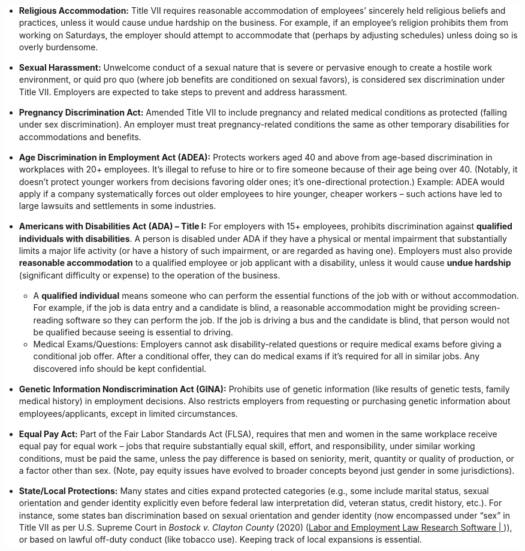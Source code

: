   - **Religious Accommodation:** Title VII requires reasonable accommodation of employees’ sincerely held religious beliefs and practices, unless it would cause undue hardship on the business. For example, if an employee’s religion prohibits them from working on Saturdays, the employer should attempt to accommodate that (perhaps by adjusting schedules) unless doing so is overly burdensome.
  - **Sexual Harassment:** Unwelcome conduct of a sexual nature that is severe or pervasive enough to create a hostile work environment, or quid pro quo (where job benefits are conditioned on sexual favors), is considered sex discrimination under Title VII. Employers are expected to take steps to prevent and address harassment.
  - **Pregnancy Discrimination Act:** Amended Title VII to include pregnancy and related medical conditions as protected (falling under sex discrimination). An employer must treat pregnancy-related conditions the same as other temporary disabilities for accommodations and benefits.

- **Age Discrimination in Employment Act (ADEA):** Protects workers aged 40 and above from age-based discrimination in workplaces with 20+ employees. It’s illegal to refuse to hire or to fire someone because of their age being over 40. (Notably, it doesn’t protect younger workers from decisions favoring older ones; it’s one-directional protection.) Example: ADEA would apply if a company systematically forces out older employees to hire younger, cheaper workers – such actions have led to large lawsuits and settlements in some industries.
- **Americans with Disabilities Act (ADA) – Title I:** For employers with 15+ employees, prohibits discrimination against **qualified individuals with disabilities**. A person is disabled under ADA if they have a physical or mental impairment that substantially limits a major life activity (or have a history of such impairment, or are regarded as having one). Employers must also provide **reasonable accommodation** to a qualified employee or job applicant with a disability, unless it would cause **undue hardship** (significant difficulty or expense) to the operation of the business.

  - A **qualified individual** means someone who can perform the essential functions of the job with or without accommodation. For example, if the job is data entry and a candidate is blind, a reasonable accommodation might be providing screen-reading software so they can perform the job. If the job is driving a bus and the candidate is blind, that person would not be qualified because seeing is essential to driving.
  - Medical Exams/Questions: Employers cannot ask disability-related questions or require medical exams before giving a conditional job offer. After a conditional offer, they can do medical exams if it’s required for all in similar jobs. Any discovered info should be kept confidential.

- **Genetic Information Nondiscrimination Act (GINA):** Prohibits use of genetic information (like results of genetic tests, family medical history) in employment decisions. Also restricts employers from requesting or purchasing genetic information about employees/applicants, except in limited circumstances.

- **Equal Pay Act:** Part of the Fair Labor Standards Act (FLSA), requires that men and women in the same workplace receive equal pay for equal work – jobs that require substantially equal skill, effort, and responsibility, under similar working conditions, must be paid the same, unless the pay difference is based on seniority, merit, quantity or quality of production, or a factor other than sex. (Note, pay equity issues have evolved to broader concepts beyond just gender in some jurisdictions).

- **State/Local Protections:** Many states and cities expand protected categories (e.g., some include marital status, sexual orientation and gender identity explicitly even before federal law interpretation did, veteran status, credit history, etc.). For instance, some states ban discrimination based on sexual orientation and gender identity (now encompassed under “sex” in Title VII as per U.S. Supreme Court in _Bostock v. Clayton County_ (2020) ([Labor and Employment Law Research Software | ](https://www.wolterskluwer.com/en/solutions/vitallaw-law-firms/labor-and-employment-law#:~:text=Evolved%20for%20natural%20speed%20and,discrimination%2C%20immigration%2C%20cybersecurity%2C%20and%20more))), or based on lawful off-duty conduct (like tobacco use). Keeping track of local expansions is essential.
